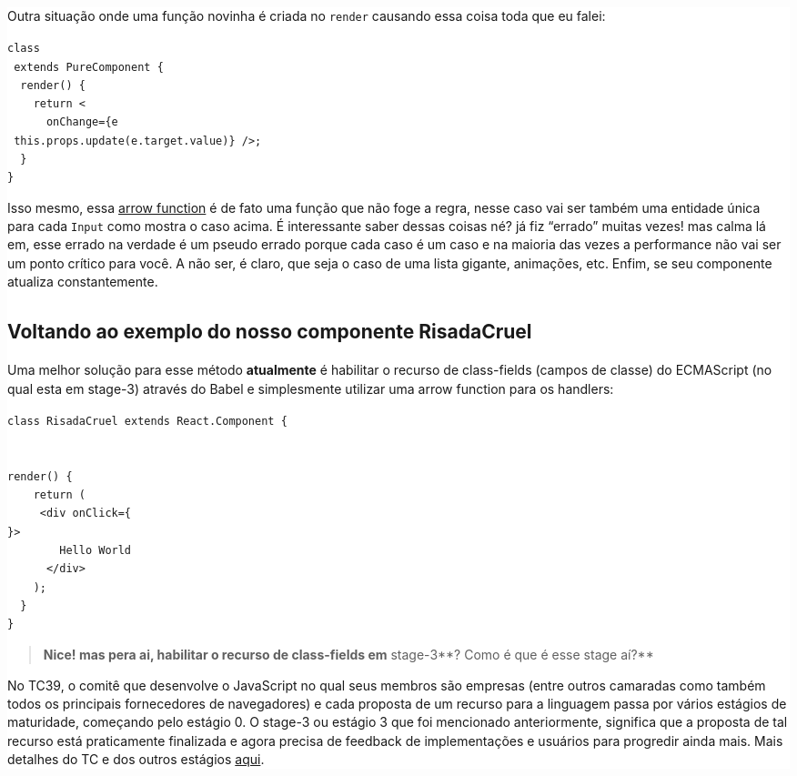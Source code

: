Outra situação onde uma função novinha é criada no `render` causando essa coisa
toda que eu falei:

    class
     extends PureComponent {
      render() {
        return <
          onChange={e
     this.props.update(e.target.value)} />;
      }
    }

Isso mesmo, essa [arrow
function](https://developer.mozilla.org/pt-BR/docs/Web/JavaScript/Reference/Functions/Arrow_functions)
é de fato uma função que não foge a regra, nesse caso vai ser também uma
entidade única para cada `Input` como mostra o caso acima. É interessante saber
dessas coisas né? já fiz “errado” muitas vezes! mas calma lá em, esse errado na
verdade é um pseudo errado porque cada caso é um caso e na maioria das vezes a
performance não vai ser um ponto crítico para você. A não ser, é claro, que seja
o caso de uma lista gigante, animações, etc. Enfim, se seu componente atualiza
constantemente.

## Voltando ao exemplo do nosso componente RisadaCruel

Uma melhor solução para esse método **atualmente** é habilitar o recurso de
class-fields (campos de classe) do ECMAScript (no qual esta em stage-3) através
do Babel e simplesmente utilizar uma arrow function para os handlers:

    class RisadaCruel extends React.Component {


    render() {
        return (
         <div onClick={
    }>
            Hello World
          </div>
        );
      }
    }

> **Nice! mas pera ai, habilitar o recurso de class-fields em** stage-3**? Como é
> que é esse stage aí?**

No TC39, o comitê que desenvolve o JavaScript no qual seus membros são empresas
(entre outros camaradas como também todos os principais fornecedores de
navegadores) e cada proposta de um recurso para a linguagem passa por vários
estágios de maturidade, começando pelo estágio 0. O stage-3 ou estágio 3 que foi
mencionado anteriormente, significa que a proposta de tal recurso está
praticamente finalizada e agora precisa de feedback de implementações e usuários
para progredir ainda mais. Mais detalhes do TC e dos outros estágios
[aqui](https://2ality.com/2015/11/tc39-process.html).
